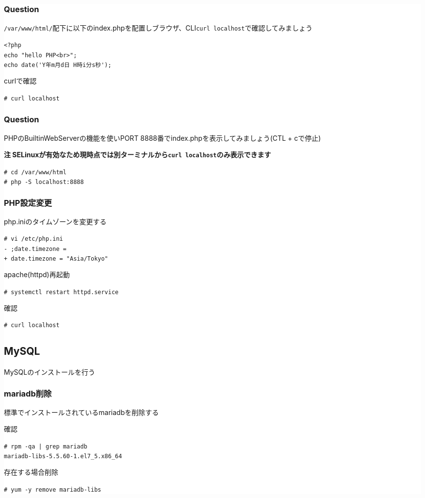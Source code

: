 ### Question
`/var/www/html/`配下に以下のindex.phpを配置しブラウザ、CLI`curl localhost`で確認してみましょう

```
<?php
echo "hello PHP<br>";
echo date('Y年m月d日 H時i分s秒');
```
curlで確認
```
# curl localhost
```

### Question
PHPのBuiltinWebServerの機能を使いPORT 8888番でindex.phpを表示してみましょう(CTL + cで停止)

**注 SELinuxが有効なため現時点では別ターミナルから`curl localhost`のみ表示できます**

```
# cd /var/www/html
# php -S localhost:8888
```

### PHP設定変更
php.iniのタイムゾーンを変更する
```
# vi /etc/php.ini
- ;date.timezone =
+ date.timezone = "Asia/Tokyo"
```
apache(httpd)再起動
```
# systemctl restart httpd.service
```
確認
```
# curl localhost
```


## MySQL
MySQLのインストールを行う

### mariadb削除
標準でインストールされているmariadbを削除する

確認
```
# rpm -qa | grep mariadb
mariadb-libs-5.5.60-1.el7_5.x86_64
```

存在する場合削除
```
# yum -y remove mariadb-libs
```
